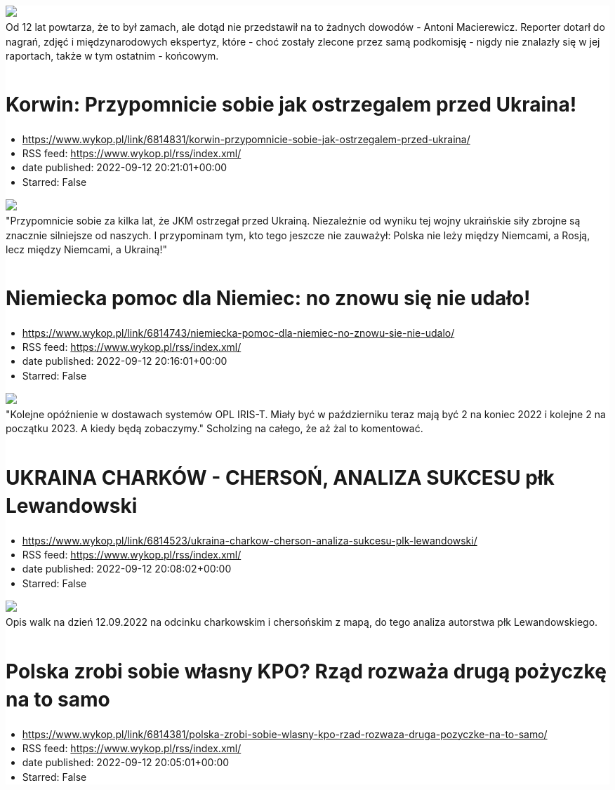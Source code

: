 <img src="https://www.wykop.pl/cdn/c3397993/link_16630125092M6cLQQ84KmSV62MPyyDoT,w104h74.jpg" /><br />
		 Od 12 lat powtarza, że to był zamach, ale dotąd nie przedstawił na to żadnych dowodów - Antoni Macierewicz. Reporter dotarł do nagrań, zdjęć i międzynarodowych ekspertyz, które - choć zostały zlecone przez samą podkomisję - nigdy nie znalazły się w jej raportach, także w tym ostatnim - końcowym.

# Korwin: Przypomnicie sobie jak ostrzegalem przed Ukraina!
 - https://www.wykop.pl/link/6814831/korwin-przypomnicie-sobie-jak-ostrzegalem-przed-ukraina/
 - RSS feed: https://www.wykop.pl/rss/index.xml/
 - date published: 2022-09-12 20:21:01+00:00
 - Starred: False

<img src="https://www.wykop.pl/cdn/c3397993/link_1663012688R2RzFXfxPR61lNPSxyUQSY,w104h74.jpg" /><br />
		 &quot;Przypomnicie sobie za kilka lat, że JKM ostrzegał przed Ukrainą. Niezależnie od wyniku tej wojny ukraińskie siły zbrojne są znacznie silniejsze od naszych. I przypominam tym, kto tego jeszcze nie zauważył: Polska nie leży między Niemcami, a Rosją, lecz między Niemcami, a Ukrainą!&quot;

# Niemiecka pomoc dla Niemiec: no znowu się nie udało!
 - https://www.wykop.pl/link/6814743/niemiecka-pomoc-dla-niemiec-no-znowu-sie-nie-udalo/
 - RSS feed: https://www.wykop.pl/rss/index.xml/
 - date published: 2022-09-12 20:16:01+00:00
 - Starred: False

<img src="https://www.wykop.pl/cdn/c3397993/link_1663008937nAMAV67is9aSg6cotsLsd0,w104h74.jpg" /><br />
		 &quot;Kolejne opóźnienie w dostawach systemów OPL IRIS-T. Miały być w październiku teraz mają być 2 na koniec 2022 i kolejne 2 na początku 2023. A kiedy będą zobaczymy.&quot; Scholzing na całego, że aż żal to komentować.

# UKRAINA CHARKÓW - CHERSOŃ, ANALIZA SUKCESU płk Lewandowski
 - https://www.wykop.pl/link/6814523/ukraina-charkow-cherson-analiza-sukcesu-plk-lewandowski/
 - RSS feed: https://www.wykop.pl/rss/index.xml/
 - date published: 2022-09-12 20:08:02+00:00
 - Starred: False

<img src="https://www.wykop.pl/cdn/c3397993/link_1662998547IbbO6eAsqSB8qR1rRRTzMk,w104h74.jpg" /><br />
		 Opis walk na dzień 12.09.2022 na odcinku charkowskim i chersońskim z mapą, do tego analiza autorstwa płk Lewandowskiego.

# Polska zrobi sobie własny KPO? Rząd rozważa drugą pożyczkę na to samo
 - https://www.wykop.pl/link/6814381/polska-zrobi-sobie-wlasny-kpo-rzad-rozwaza-druga-pozyczke-na-to-samo/
 - RSS feed: https://www.wykop.pl/rss/index.xml/
 - date published: 2022-09-12 20:05:01+00:00
 - Starred: False
